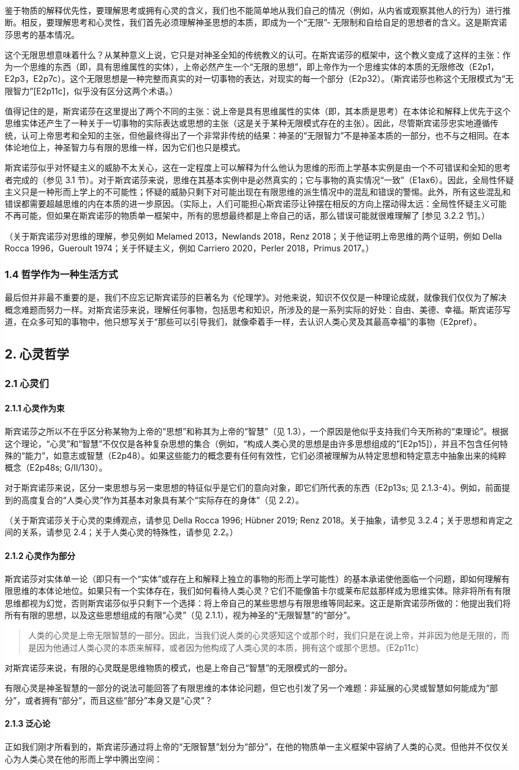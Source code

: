 鉴于物质的解释优先性，要理解思考或拥有心灵的含义，我们也不能简单地从我们自己的情况（例如，从内省或观察其他人的行为）进行推断。相反，要理解思考和心灵性，我们首先必须理解神圣思想的本质，即成为一个“无限”- 无限制和自给自足的思想者的含义。这是斯宾诺莎思考的基本情况。

这个无限思想意味着什么？从某种意义上说，它只是对神圣全知的传统教义的认可。在斯宾诺莎的框架中，这个教义变成了这样的主张：作为一个思维的东西（即，具有思维属性的实体），上帝必然产生一个“无限的思想”，即上帝作为一个思维实体的本质的无限修改（E2p1，E2p3，E2p7c）。这个无限思想是一种完整而真实的对一切事物的表达，对现实的每一个部分（E2p32）。（斯宾诺莎也称这个无限模式为“无限智力”[E2p11c]，似乎没有区分这两个术语。）

值得记住的是，斯宾诺莎在这里提出了两个不同的主张：说上帝是具有思维属性的实体（即，其本质是思考）在本体论和解释上优先于这个思维实体还产生了一种关于一切事物的实际表达或思想的主张（这是关于某种无限模式存在的主张）。因此，尽管斯宾诺莎忠实地遵循传统，认可上帝思考和全知的主张，但他最终得出了一个非常非传统的结果：神圣的“无限智力”不是神圣本质的一部分，也不与之相同。在本体论地位上，神圣智力与有限的思维一样，因为它们也只是模式。

斯宾诺莎似乎对怀疑主义的威胁不太关心，这在一定程度上可以解释为什么他认为思维的形而上学基本实例是由一个不可错误和全知的思考者完成的（参见 3.1 节）。对于斯宾诺莎来说，思维在其基本实例中是必然真实的；它与事物的真实情况“一致”（E1ax6）。因此，全局性怀疑主义只是一种形而上学上的不可能性；怀疑的威胁只剩下对可能出现在有限思维的派生情况中的混乱和错误的警惕。此外，所有这些混乱和错误都需要超越思维的内在本质的进一步原因。（实际上，人们可能担心斯宾诺莎让钟摆在相反的方向上摆动得太远：全局性怀疑主义可能不再可能，但如果在斯宾诺莎的物质单一框架中，所有的思想最终都是上帝自己的话，那么错误可能就很难理解了 [参见 3.2.2 节]。）

（关于斯宾诺莎对思维的理解，参见例如 Melamed 2013，Newlands 2018，Renz 2018；关于他证明上帝思维的两个证明，例如 Della Rocca 1996，Gueroult 1974；关于怀疑主义，例如 Carriero 2020，Perler 2018，Primus 2017。）

### 1.4 哲学作为一种生活方式

最后但并非最不重要的是，我们不应忘记斯宾诺莎的巨著名为《伦理学》。对他来说，知识不仅仅是一种理论成就，就像我们仅仅为了解决概念难题而努力一样。对斯宾诺莎来说，理解任何事物，包括思考和知识，所涉及的是一系列实际的好处：自由、美德、幸福。斯宾诺莎写道，在众多可知的事物中，他只想写关于“那些可以引导我们，就像牵着手一样，去认识人类心灵及其最高幸福”的事物（E2pref）。

## 2. 心灵哲学

### 2.1 心灵们

#### 2.1.1 心灵作为束

斯宾诺莎之所以不在乎区分称某物为上帝的“思想”和称其为上帝的“智慧”（见 1.3），一个原因是他似乎支持我们今天所称的“束理论”。根据这个理论，“心灵”和“智慧”不仅仅是各种复杂思想的集合（例如，“构成人类心灵的思想是由许多思想组成的”[E2p15]），并且不包含任何特殊的“能力”，如意志或智慧（E2p48）。如果这些能力的概念要有任何有效性，它们必须被理解为从特定思想和特定意志中抽象出来的纯粹概念（E2p48s; G/II/130）。

对于斯宾诺莎来说，区分一束思想与另一束思想的特征似乎是它们的意向对象，即它们所代表的东西（E2p13s; 见 2.1.3-4）。例如，前面提到的高度复合的“人类心灵”作为其基本对象具有某个“实际存在的身体”（见 2.2）。

（关于斯宾诺莎关于心灵的束缚观点，请参见 Della Rocca 1996; Hübner 2019; Renz 2018。关于抽象，请参见 3.2.4；关于思想和肯定之间的关系，请参见 2.4；关于人类心灵的特殊性，请参见 2.2。）

#### 2.1.2 心灵作为部分

斯宾诺莎对实体单一论（即只有一个“实体”或存在上和解释上独立的事物的形而上学可能性）的基本承诺使他面临一个问题，即如何理解有限思维的本体论地位。如果只有一个实体存在，我们如何看待人类心灵？它们不能像笛卡尔或莱布尼兹那样成为思维实体。除非将所有有限思维都视为幻觉，否则斯宾诺莎似乎只剩下一个选择：将上帝自己的某些思想与有限思维等同起来。这正是斯宾诺莎所做的：他提出我们将所有有限的思想，以及这些思想组成的有限“心灵”（见 2.1.1），视为神圣的“无限智慧”的“部分”。

> 人类的心灵是上帝无限智慧的一部分。因此，当我们说人类的心灵感知这个或那个时，我们只是在说上帝，并非因为他是无限的，而是因为他通过人类心灵的本质来解释，或者因为他构成了人类心灵的本质，拥有这个或那个思想。（E2p11c）

对斯宾诺莎来说，有限的心灵既是思维物质的模式，也是上帝自己“智慧”的无限模式的一部分。

有限心灵是神圣智慧的一部分的说法可能回答了有限思维的本体论问题，但它也引发了另一个难题：非延展的心灵或智慧如何能成为“部分”，或者拥有“部分”，而且这些“部分”本身又是“心灵”？

#### 2.1.3 泛心论

正如我们刚才所看到的，斯宾诺莎通过将上帝的“无限智慧”划分为“部分”，在他的物质单一主义框架中容纳了人类的心灵。但他并不仅仅关心为人类心灵在他的形而上学中腾出空间：
